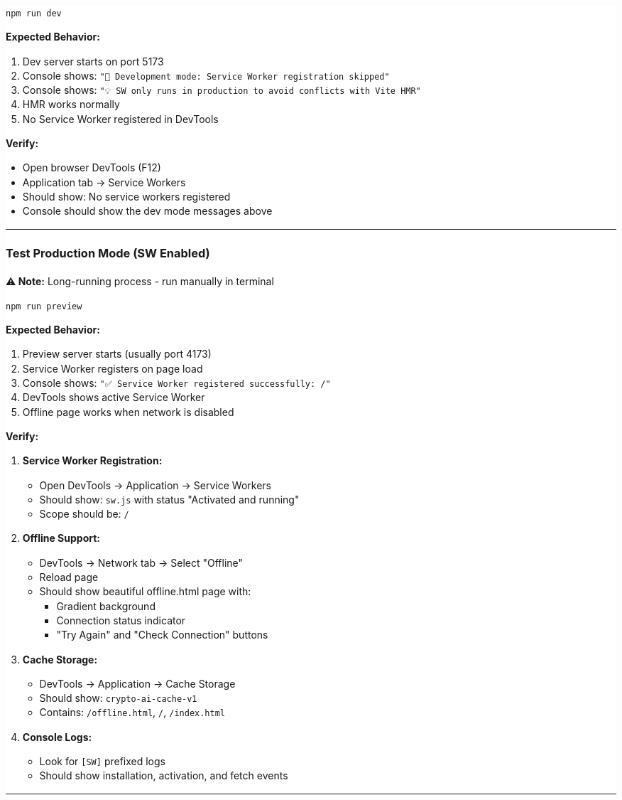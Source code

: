 ```bash
npm run dev
```

**Expected Behavior:**
1. Dev server starts on port 5173
2. Console shows: `"🔧 Development mode: Service Worker registration skipped"`
3. Console shows: `"💡 SW only runs in production to avoid conflicts with Vite HMR"`
4. HMR works normally
5. No Service Worker registered in DevTools

**Verify:**
- Open browser DevTools (F12)
- Application tab → Service Workers
- Should show: No service workers registered
- Console should show the dev mode messages above

---

### Test Production Mode (SW Enabled)

**⚠️ Note:** Long-running process - run manually in terminal

```bash
npm run preview
```

**Expected Behavior:**
1. Preview server starts (usually port 4173)
2. Service Worker registers on page load
3. Console shows: `"✅ Service Worker registered successfully: /"`
4. DevTools shows active Service Worker
5. Offline page works when network is disabled

**Verify:**
1. **Service Worker Registration:**
   - Open DevTools → Application → Service Workers
   - Should show: `sw.js` with status "Activated and running"
   - Scope should be: `/`

2. **Offline Support:**
   - DevTools → Network tab → Select "Offline"
   - Reload page
   - Should show beautiful offline.html page with:
     - Gradient background
     - Connection status indicator
     - "Try Again" and "Check Connection" buttons

3. **Cache Storage:**
   - DevTools → Application → Cache Storage
   - Should show: `crypto-ai-cache-v1`
   - Contains: `/offline.html`, `/`, `/index.html`

4. **Console Logs:**
   - Look for `[SW]` prefixed logs
   - Should show installation, activation, and fetch events

---